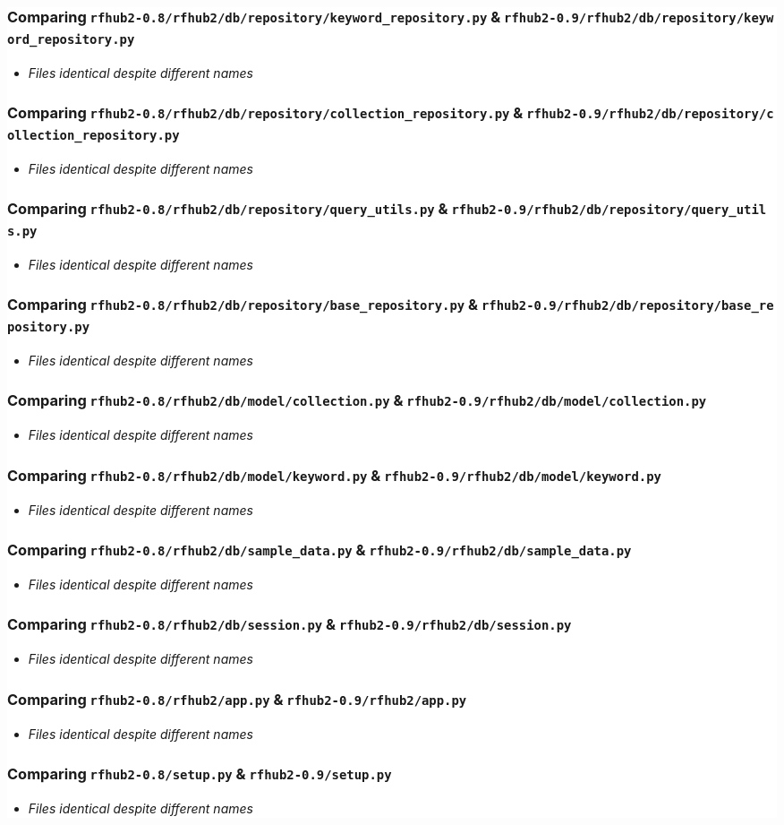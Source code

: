 ### Comparing `rfhub2-0.8/rfhub2/db/repository/keyword_repository.py` & `rfhub2-0.9/rfhub2/db/repository/keyword_repository.py`

 * *Files identical despite different names*

### Comparing `rfhub2-0.8/rfhub2/db/repository/collection_repository.py` & `rfhub2-0.9/rfhub2/db/repository/collection_repository.py`

 * *Files identical despite different names*

### Comparing `rfhub2-0.8/rfhub2/db/repository/query_utils.py` & `rfhub2-0.9/rfhub2/db/repository/query_utils.py`

 * *Files identical despite different names*

### Comparing `rfhub2-0.8/rfhub2/db/repository/base_repository.py` & `rfhub2-0.9/rfhub2/db/repository/base_repository.py`

 * *Files identical despite different names*

### Comparing `rfhub2-0.8/rfhub2/db/model/collection.py` & `rfhub2-0.9/rfhub2/db/model/collection.py`

 * *Files identical despite different names*

### Comparing `rfhub2-0.8/rfhub2/db/model/keyword.py` & `rfhub2-0.9/rfhub2/db/model/keyword.py`

 * *Files identical despite different names*

### Comparing `rfhub2-0.8/rfhub2/db/sample_data.py` & `rfhub2-0.9/rfhub2/db/sample_data.py`

 * *Files identical despite different names*

### Comparing `rfhub2-0.8/rfhub2/db/session.py` & `rfhub2-0.9/rfhub2/db/session.py`

 * *Files identical despite different names*

### Comparing `rfhub2-0.8/rfhub2/app.py` & `rfhub2-0.9/rfhub2/app.py`

 * *Files identical despite different names*

### Comparing `rfhub2-0.8/setup.py` & `rfhub2-0.9/setup.py`

 * *Files identical despite different names*

